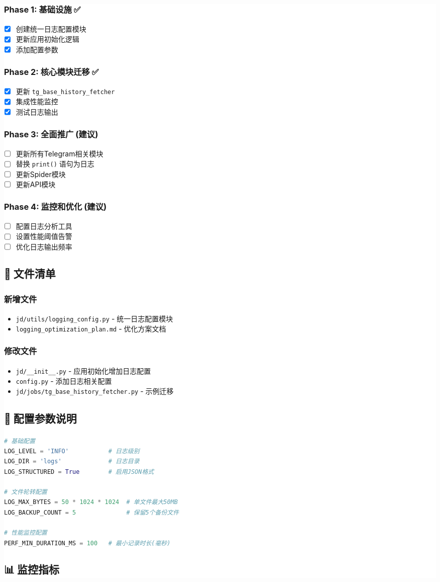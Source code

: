 ### Phase 1: 基础设施 ✅
- [x] 创建统一日志配置模块
- [x] 更新应用初始化逻辑
- [x] 添加配置参数

### Phase 2: 核心模块迁移 ✅
- [x] 更新 `tg_base_history_fetcher` 
- [x] 集成性能监控
- [x] 测试日志输出

### Phase 3: 全面推广 (建议)
- [ ] 更新所有Telegram相关模块
- [ ] 替换 `print()` 语句为日志
- [ ] 更新Spider模块
- [ ] 更新API模块

### Phase 4: 监控和优化 (建议)
- [ ] 配置日志分析工具
- [ ] 设置性能阈值告警
- [ ] 优化日志输出频率

## 📂 文件清单

### 新增文件
- `jd/utils/logging_config.py` - 统一日志配置模块
- `logging_optimization_plan.md` - 优化方案文档

### 修改文件
- `jd/__init__.py` - 应用初始化增加日志配置
- `config.py` - 添加日志相关配置
- `jd/jobs/tg_base_history_fetcher.py` - 示例迁移

## 🔧 配置参数说明

```python
# 基础配置
LOG_LEVEL = 'INFO'           # 日志级别
LOG_DIR = 'logs'             # 日志目录
LOG_STRUCTURED = True        # 启用JSON格式

# 文件轮转配置  
LOG_MAX_BYTES = 50 * 1024 * 1024  # 单文件最大50MB
LOG_BACKUP_COUNT = 5              # 保留5个备份文件

# 性能监控配置
PERF_MIN_DURATION_MS = 100   # 最小记录时长(毫秒)
```

## 📊 监控指标
